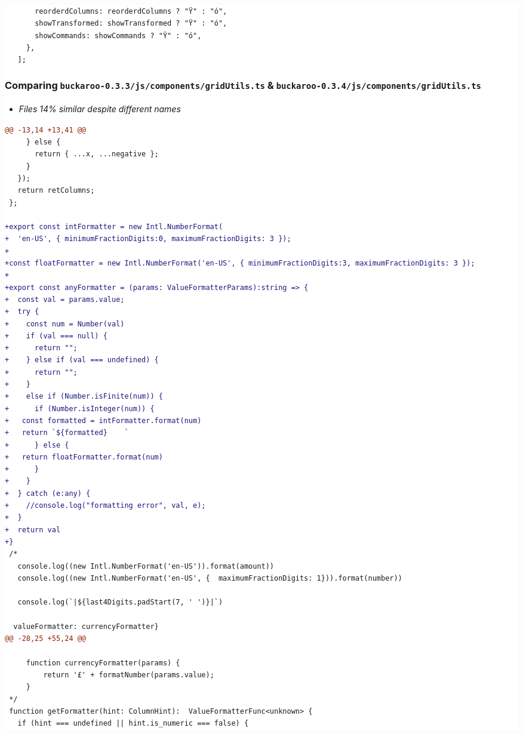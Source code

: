 ```diff
       reorderdColumns: reorderdColumns ? "Ϋ" : "ό",
       showTransformed: showTransformed ? "Ϋ" : "ό",
       showCommands: showCommands ? "Ϋ" : "ό",
     },
   ];
```

### Comparing `buckaroo-0.3.3/js/components/gridUtils.ts` & `buckaroo-0.3.4/js/components/gridUtils.ts`

 * *Files 14% similar despite different names*

```diff
@@ -13,14 +13,41 @@
     } else {
       return { ...x, ...negative };
     }
   });
   return retColumns;
 };
 
+export const intFormatter = new Intl.NumberFormat(
+  'en-US', { minimumFractionDigits:0, maximumFractionDigits: 3 });
+
+const floatFormatter = new Intl.NumberFormat('en-US', { minimumFractionDigits:3, maximumFractionDigits: 3 });
+
+export const anyFormatter = (params: ValueFormatterParams):string => {
+  const val = params.value;
+  try {
+    const num = Number(val)
+    if (val === null) {
+      return "";
+    } else if (val === undefined) {
+      return "";
+    }
+    else if (Number.isFinite(num)) {
+      if (Number.isInteger(num)) {
+	const formatted = intFormatter.format(num)
+	return `${formatted}    `
+      } else {
+	return floatFormatter.format(num)
+      }
+    }
+  } catch (e:any) {
+    //console.log("formatting error", val, e);
+  }
+  return val
+}
 /*
   console.log((new Intl.NumberFormat('en-US')).format(amount))
   console.log((new Intl.NumberFormat('en-US', {  maximumFractionDigits: 1})).format(number))
 
   console.log(`|${last4Digits.padStart(7, ' ')}|`)
   
  valueFormatter: currencyFormatter}
@@ -28,25 +55,24 @@
     
     function currencyFormatter(params) {
         return '£' + formatNumber(params.value);
     }
 */
 function getFormatter(hint: ColumnHint):  ValueFormatterFunc<unknown> {
   if (hint === undefined || hint.is_numeric === false) {
```
